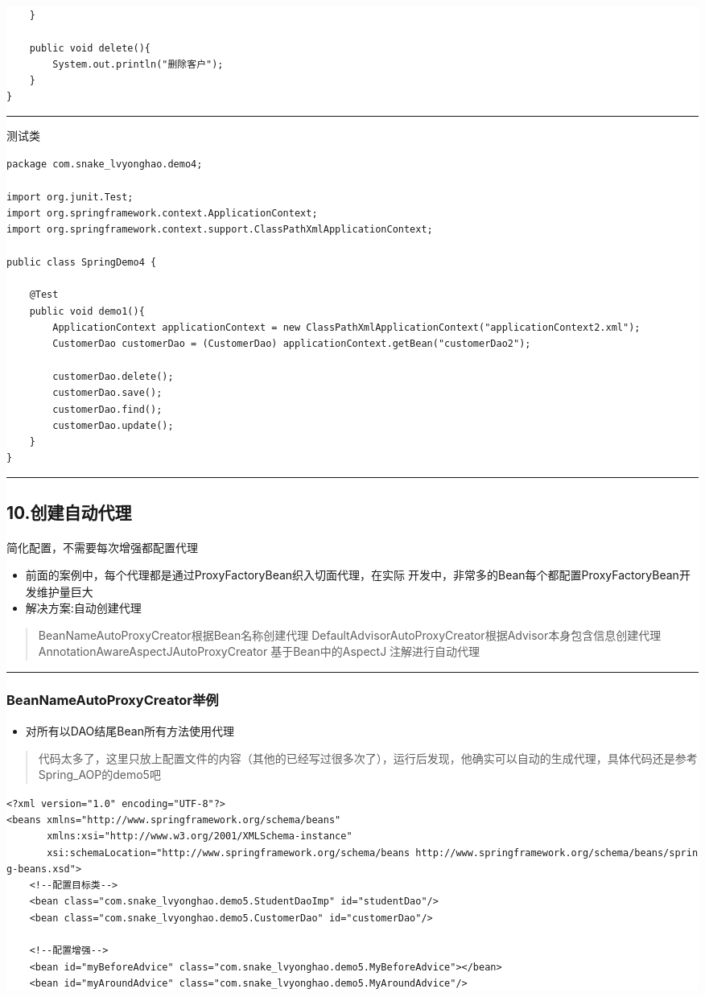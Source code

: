 ```
    }

    public void delete(){
        System.out.println("删除客户");
    }
}

```
---
测试类
```
package com.snake_lvyonghao.demo4;

import org.junit.Test;
import org.springframework.context.ApplicationContext;
import org.springframework.context.support.ClassPathXmlApplicationContext;

public class SpringDemo4 {

    @Test
    public void demo1(){
        ApplicationContext applicationContext = new ClassPathXmlApplicationContext("applicationContext2.xml");
        CustomerDao customerDao = (CustomerDao) applicationContext.getBean("customerDao2");

        customerDao.delete();
        customerDao.save();
        customerDao.find();
        customerDao.update();
    }
}
```
---

## 10.创建自动代理
简化配置，不需要每次增强都配置代理

+ 前面的案例中，每个代理都是通过ProxyFactoryBean织入切面代理，在实际 开发中，非常多的Bean每个都配置ProxyFactoryBean开发维护量巨大
+ 解决方案:自动创建代理
> BeanNameAutoProxyCreator根据Bean名称创建代理
 DefaultAdvisorAutoProxyCreator根据Advisor本身包含信息创建代理
AnnotationAwareAspectJAutoProxyCreator 基于Bean中的AspectJ 注解进行自动代理

---

### BeanNameAutoProxyCreator举例
+ 对所有以DAO结尾Bean所有方法使用代理

> 代码太多了，这里只放上配置文件的内容（其他的已经写过很多次了），运行后发现，他确实可以自动的生成代理，具体代码还是参考Spring_AOP的demo5吧

```
<?xml version="1.0" encoding="UTF-8"?>
<beans xmlns="http://www.springframework.org/schema/beans"
       xmlns:xsi="http://www.w3.org/2001/XMLSchema-instance"
       xsi:schemaLocation="http://www.springframework.org/schema/beans http://www.springframework.org/schema/beans/spring-beans.xsd">
    <!--配置目标类-->
    <bean class="com.snake_lvyonghao.demo5.StudentDaoImp" id="studentDao"/>
    <bean class="com.snake_lvyonghao.demo5.CustomerDao" id="customerDao"/>

    <!--配置增强-->
    <bean id="myBeforeAdvice" class="com.snake_lvyonghao.demo5.MyBeforeAdvice"></bean>
    <bean id="myAroundAdvice" class="com.snake_lvyonghao.demo5.MyAroundAdvice"/>

```